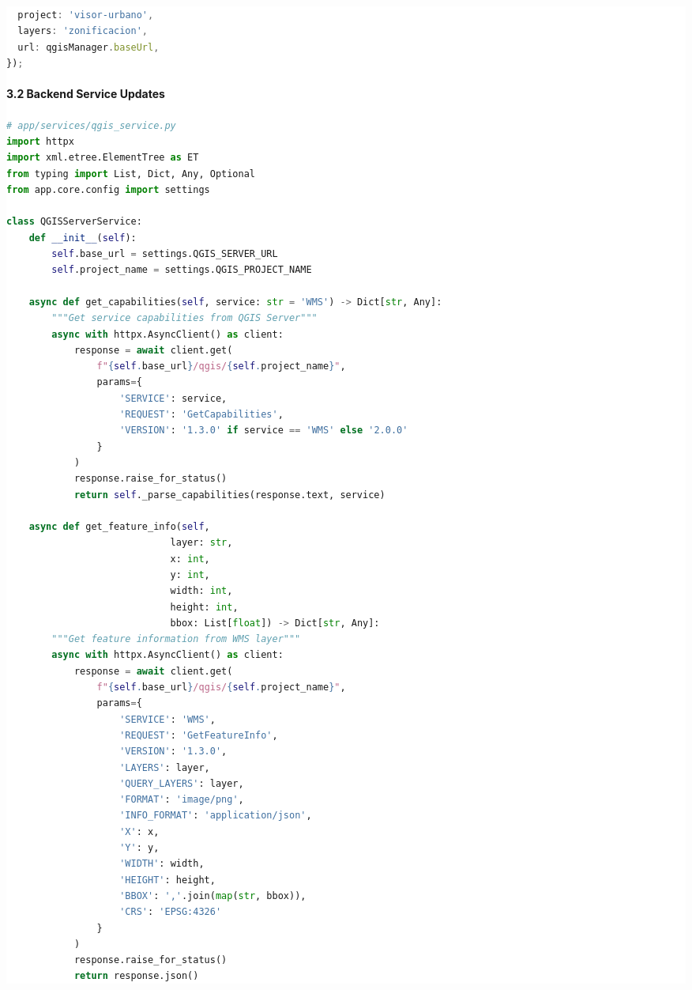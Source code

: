 ```typescript
  project: 'visor-urbano',
  layers: 'zonificacion',
  url: qgisManager.baseUrl,
});
```

#### 3.2 Backend Service Updates

```python
# app/services/qgis_service.py
import httpx
import xml.etree.ElementTree as ET
from typing import List, Dict, Any, Optional
from app.core.config import settings

class QGISServerService:
    def __init__(self):
        self.base_url = settings.QGIS_SERVER_URL
        self.project_name = settings.QGIS_PROJECT_NAME

    async def get_capabilities(self, service: str = 'WMS') -> Dict[str, Any]:
        """Get service capabilities from QGIS Server"""
        async with httpx.AsyncClient() as client:
            response = await client.get(
                f"{self.base_url}/qgis/{self.project_name}",
                params={
                    'SERVICE': service,
                    'REQUEST': 'GetCapabilities',
                    'VERSION': '1.3.0' if service == 'WMS' else '2.0.0'
                }
            )
            response.raise_for_status()
            return self._parse_capabilities(response.text, service)

    async def get_feature_info(self,
                             layer: str,
                             x: int,
                             y: int,
                             width: int,
                             height: int,
                             bbox: List[float]) -> Dict[str, Any]:
        """Get feature information from WMS layer"""
        async with httpx.AsyncClient() as client:
            response = await client.get(
                f"{self.base_url}/qgis/{self.project_name}",
                params={
                    'SERVICE': 'WMS',
                    'REQUEST': 'GetFeatureInfo',
                    'VERSION': '1.3.0',
                    'LAYERS': layer,
                    'QUERY_LAYERS': layer,
                    'FORMAT': 'image/png',
                    'INFO_FORMAT': 'application/json',
                    'X': x,
                    'Y': y,
                    'WIDTH': width,
                    'HEIGHT': height,
                    'BBOX': ','.join(map(str, bbox)),
                    'CRS': 'EPSG:4326'
                }
            )
            response.raise_for_status()
            return response.json()

```